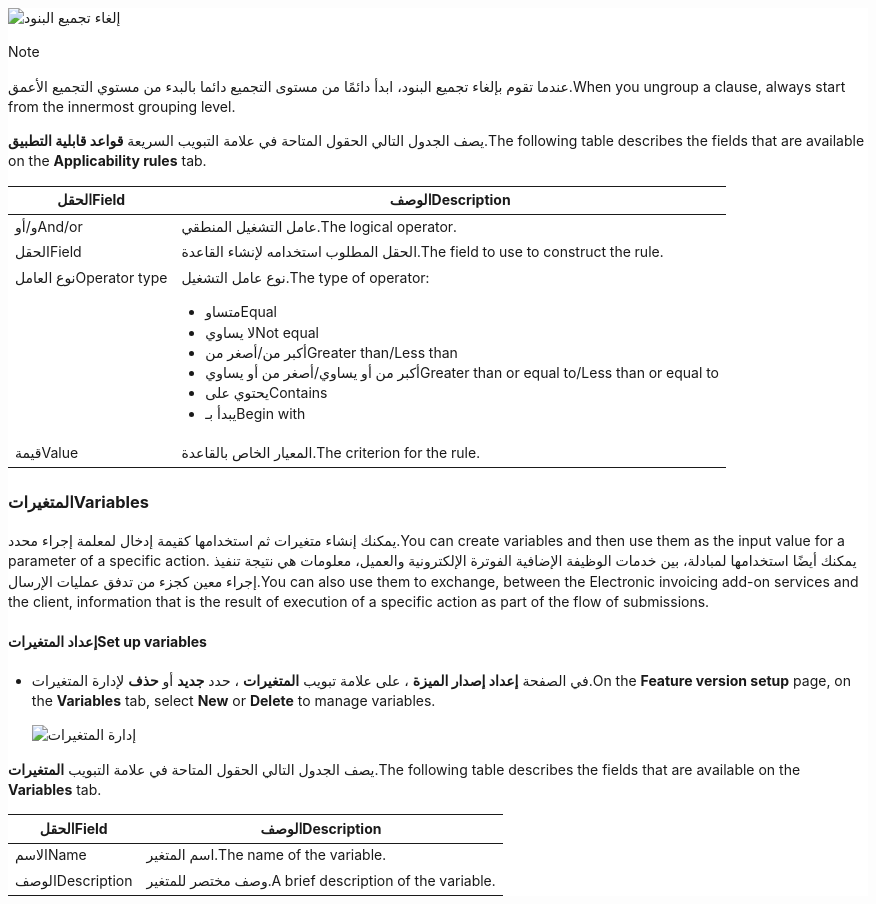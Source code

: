 ![إلغاء تجميع البنود](media/e-Invoicing-services-feature-setup-Manage-Applicability-rules-UnGroup-criterias.png)

> [!NOTE]
> <span data-ttu-id="dcbd1-393">عندما تقوم بإلغاء تجميع البنود، ابدأ دائمًا من مستوى التجميع دائما بالبدء من مستوي التجميع الأعمق.</span><span class="sxs-lookup"><span data-stu-id="dcbd1-393">When you ungroup a clause, always start from the innermost grouping level.</span></span>

<span data-ttu-id="dcbd1-394">يصف الجدول التالي الحقول المتاحة في علامة التبويب السريعة **قواعد قابلية التطبيق**.</span><span class="sxs-lookup"><span data-stu-id="dcbd1-394">The following table describes the fields that are available on the **Applicability rules** tab.</span></span>

| <span data-ttu-id="dcbd1-395">الحقل</span><span class="sxs-lookup"><span data-stu-id="dcbd1-395">Field</span></span>         | <span data-ttu-id="dcbd1-396">الوصف</span><span class="sxs-lookup"><span data-stu-id="dcbd1-396">Description</span></span> |
|---------------|-------------|
| <span data-ttu-id="dcbd1-397">و/أو</span><span class="sxs-lookup"><span data-stu-id="dcbd1-397">And/or</span></span>        | <span data-ttu-id="dcbd1-398">عامل التشغيل المنطقي.</span><span class="sxs-lookup"><span data-stu-id="dcbd1-398">The logical operator.</span></span> |
| <span data-ttu-id="dcbd1-399">الحقل</span><span class="sxs-lookup"><span data-stu-id="dcbd1-399">Field</span></span>         | <span data-ttu-id="dcbd1-400">الحقل المطلوب استخدامه لإنشاء القاعدة.</span><span class="sxs-lookup"><span data-stu-id="dcbd1-400">The field to use to construct the rule.</span></span> |
| <span data-ttu-id="dcbd1-401">نوع العامل</span><span class="sxs-lookup"><span data-stu-id="dcbd1-401">Operator type</span></span> | <span data-ttu-id="dcbd1-402">نوع عامل التشغيل.</span><span class="sxs-lookup"><span data-stu-id="dcbd1-402">The type of operator:</span></span><ul><li><span data-ttu-id="dcbd1-403">متساو</span><span class="sxs-lookup"><span data-stu-id="dcbd1-403">Equal</span></span></li><li><span data-ttu-id="dcbd1-404">لا يساوي</span><span class="sxs-lookup"><span data-stu-id="dcbd1-404">Not equal</span></span></li><li><span data-ttu-id="dcbd1-405">أكبر من/أصغر من</span><span class="sxs-lookup"><span data-stu-id="dcbd1-405">Greater than/Less than</span></span></li><li><span data-ttu-id="dcbd1-406">أكبر من أو يساوي/أصغر من أو يساوي</span><span class="sxs-lookup"><span data-stu-id="dcbd1-406">Greater than or equal to/Less than or equal to</span></span></li><li><span data-ttu-id="dcbd1-407">يحتوي على</span><span class="sxs-lookup"><span data-stu-id="dcbd1-407">Contains</span></span></li><li><span data-ttu-id="dcbd1-408">يبدأ بـ</span><span class="sxs-lookup"><span data-stu-id="dcbd1-408">Begin with</span></span></li></ul> |
| <span data-ttu-id="dcbd1-409">قيمة</span><span class="sxs-lookup"><span data-stu-id="dcbd1-409">Value</span></span>         | <span data-ttu-id="dcbd1-410">المعيار الخاص بالقاعدة.</span><span class="sxs-lookup"><span data-stu-id="dcbd1-410">The criterion for the rule.</span></span> |

### <a name="variables"></a><span data-ttu-id="dcbd1-411">المتغيرات</span><span class="sxs-lookup"><span data-stu-id="dcbd1-411">Variables</span></span>

<span data-ttu-id="dcbd1-412">يمكنك إنشاء متغيرات ثم استخدامها كقيمة إدخال لمعلمة إجراء محدد.</span><span class="sxs-lookup"><span data-stu-id="dcbd1-412">You can create variables and then use them as the input value for a parameter of a specific action.</span></span> <span data-ttu-id="dcbd1-413">يمكنك أيضًا استخدامها لمبادلة، بين خدمات الوظيفة الإضافية الفوترة الإلكترونية والعميل، معلومات هي نتيجة تنفيذ إجراء معين كجزء من تدفق عمليات الإرسال.</span><span class="sxs-lookup"><span data-stu-id="dcbd1-413">You can also use them to exchange, between the Electronic invoicing add-on services and the client, information that is the result of execution of a specific action as part of the flow of submissions.</span></span>

#### <a name="set-up-variables"></a><span data-ttu-id="dcbd1-414">إعداد المتغيرات</span><span class="sxs-lookup"><span data-stu-id="dcbd1-414">Set up variables</span></span>

- <span data-ttu-id="dcbd1-415">في الصفحة **إعداد إصدار الميزة** ، على علامة تبويب **المتغيرات** ، حدد **جديد** أو **حذف** لإدارة المتغيرات.</span><span class="sxs-lookup"><span data-stu-id="dcbd1-415">On the **Feature version setup** page, on the **Variables** tab, select **New** or **Delete** to manage variables.</span></span>

    ![إدارة المتغيرات](media/e-Invoicing-services-feature-setup-Manage-Variables.png)

<span data-ttu-id="dcbd1-417">يصف الجدول التالي الحقول المتاحة في علامة التبويب **المتغيرات**.</span><span class="sxs-lookup"><span data-stu-id="dcbd1-417">The following table describes the fields that are available on the **Variables** tab.</span></span>

| <span data-ttu-id="dcbd1-418">الحقل</span><span class="sxs-lookup"><span data-stu-id="dcbd1-418">Field</span></span>       | <span data-ttu-id="dcbd1-419">الوصف</span><span class="sxs-lookup"><span data-stu-id="dcbd1-419">Description</span></span> |
|-------------|-------------|
| <span data-ttu-id="dcbd1-420">الاسم</span><span class="sxs-lookup"><span data-stu-id="dcbd1-420">Name</span></span>        | <span data-ttu-id="dcbd1-421">اسم المتغير.</span><span class="sxs-lookup"><span data-stu-id="dcbd1-421">The name of the variable.</span></span> |
| <span data-ttu-id="dcbd1-422">الوصف</span><span class="sxs-lookup"><span data-stu-id="dcbd1-422">Description</span></span> | <span data-ttu-id="dcbd1-423">وصف مختصر للمتغير.</span><span class="sxs-lookup"><span data-stu-id="dcbd1-423">A brief description of the variable.</span></span> |